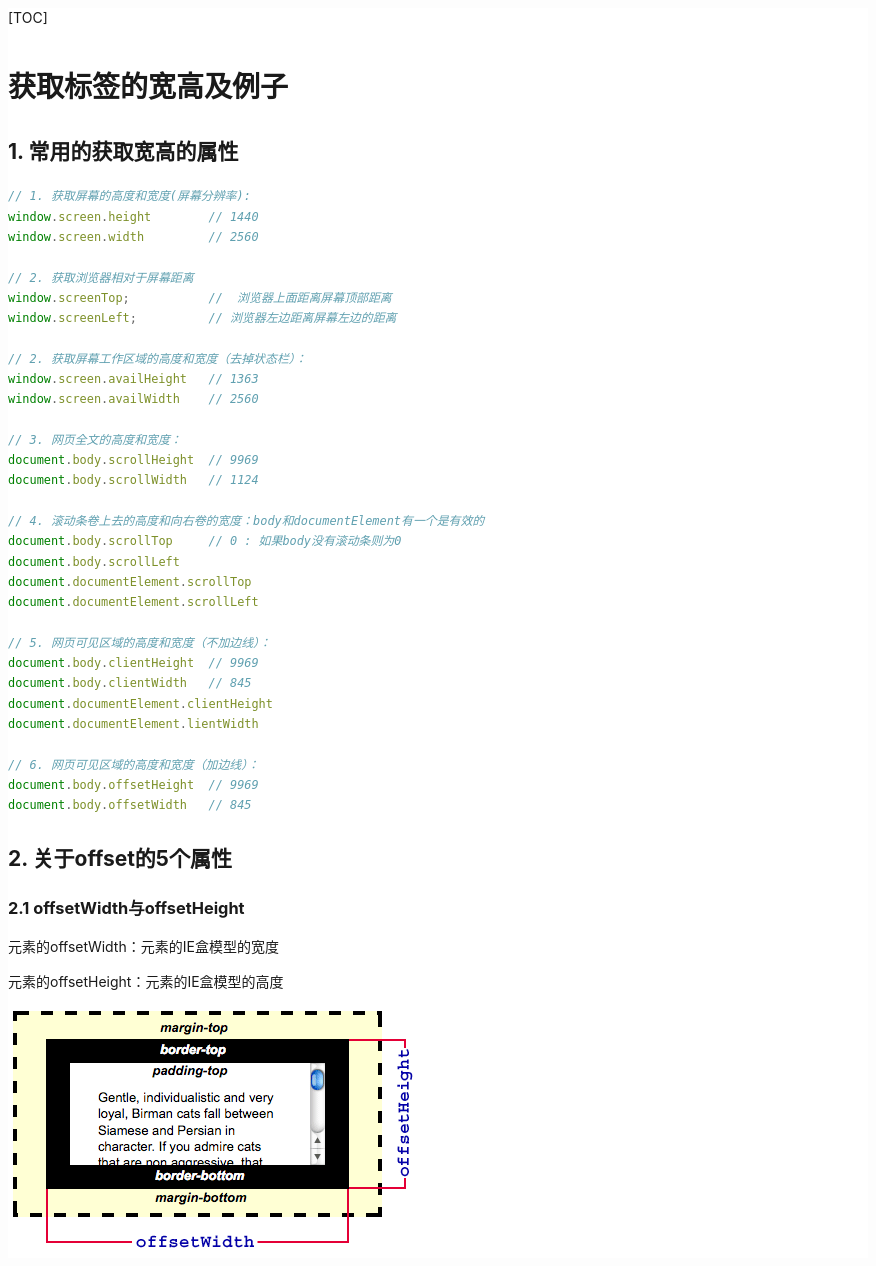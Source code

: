 [TOC]

# 获取标签的宽高及例子

## 1. 常用的获取宽高的属性



```javascript
// 1. 获取屏幕的高度和宽度(屏幕分辨率):
window.screen.height 		// 1440
window.screen.width			// 2560

// 2. 获取浏览器相对于屏幕距离
window.screenTop; 			//  浏览器上面距离屏幕顶部距离
window.screenLeft;			// 浏览器左边距离屏幕左边的距离

// 2. 获取屏幕工作区域的高度和宽度（去掉状态栏）：
window.screen.availHeight  	// 1363
window.screen.availWidth 	// 2560

// 3. 网页全文的高度和宽度：
document.body.scrollHeight	// 9969
document.body.scrollWidth 	// 1124

// 4. 滚动条卷上去的高度和向右卷的宽度：body和documentElement有一个是有效的
document.body.scrollTop  	// 0 : 如果body没有滚动条则为0
document.body.scrollLeft 
document.documentElement.scrollTop	
document.documentElement.scrollLeft

// 5. 网页可见区域的高度和宽度（不加边线）：
document.body.clientHeight  // 9969
document.body.clientWidth 	// 845
document.documentElement.clientHeight
document.documentElement.lientWidth

// 6. 网页可见区域的高度和宽度（加边线）：
document.body.offsetHeight 	// 9969
document.body.offsetWidth	// 845
```

## 2. 关于offset的5个属性

### 2.1 offsetWidth与offsetHeight

元素的offsetWidth：元素的IE盒模型的宽度

元素的offsetHeight：元素的IE盒模型的高度

![](./img/001-height.jpg)